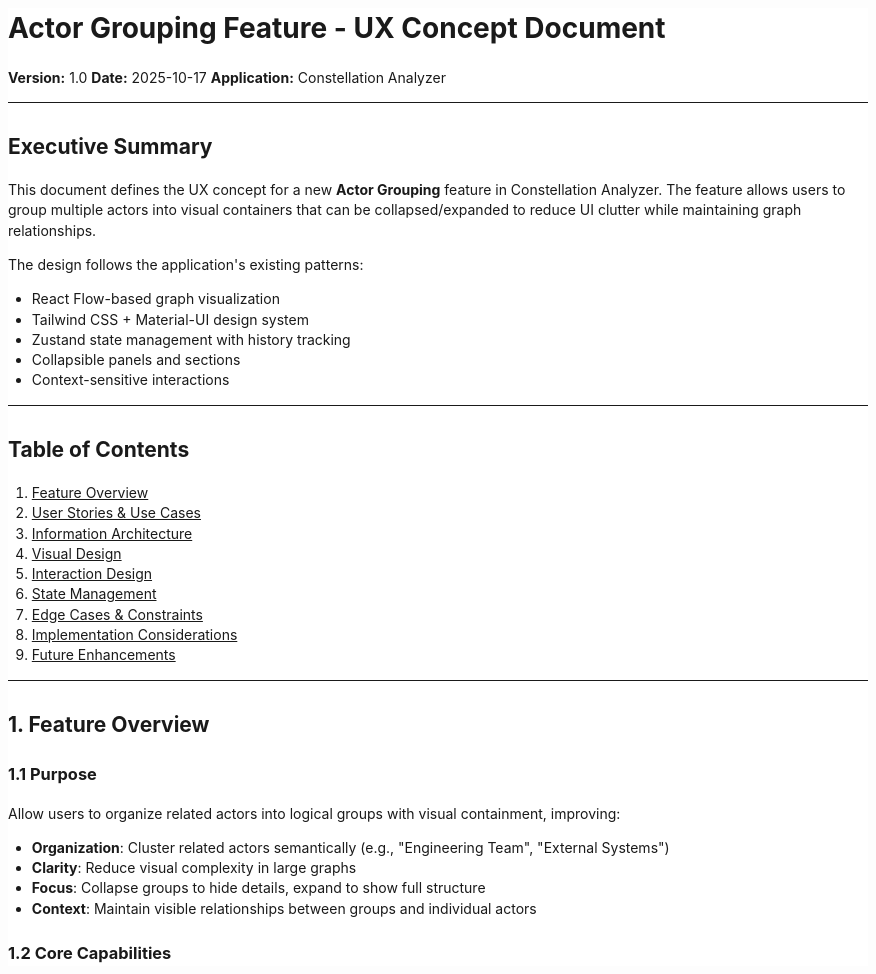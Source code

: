# Actor Grouping Feature - UX Concept Document

**Version:** 1.0
**Date:** 2025-10-17
**Application:** Constellation Analyzer

---

## Executive Summary

This document defines the UX concept for a new **Actor Grouping** feature in Constellation Analyzer. The feature allows users to group multiple actors into visual containers that can be collapsed/expanded to reduce UI clutter while maintaining graph relationships.

The design follows the application's existing patterns:
- React Flow-based graph visualization
- Tailwind CSS + Material-UI design system
- Zustand state management with history tracking
- Collapsible panels and sections
- Context-sensitive interactions

---

## Table of Contents

1. [Feature Overview](#1-feature-overview)
2. [User Stories & Use Cases](#2-user-stories--use-cases)
3. [Information Architecture](#3-information-architecture)
4. [Visual Design](#4-visual-design)
5. [Interaction Design](#5-interaction-design)
6. [State Management](#6-state-management)
7. [Edge Cases & Constraints](#7-edge-cases--constraints)
8. [Implementation Considerations](#8-implementation-considerations)
9. [Future Enhancements](#9-future-enhancements)

---

## 1. Feature Overview

### 1.1 Purpose

Allow users to organize related actors into logical groups with visual containment, improving:
- **Organization**: Cluster related actors semantically (e.g., "Engineering Team", "External Systems")
- **Clarity**: Reduce visual complexity in large graphs
- **Focus**: Collapse groups to hide details, expand to show full structure
- **Context**: Maintain visible relationships between groups and individual actors

### 1.2 Core Capabilities
